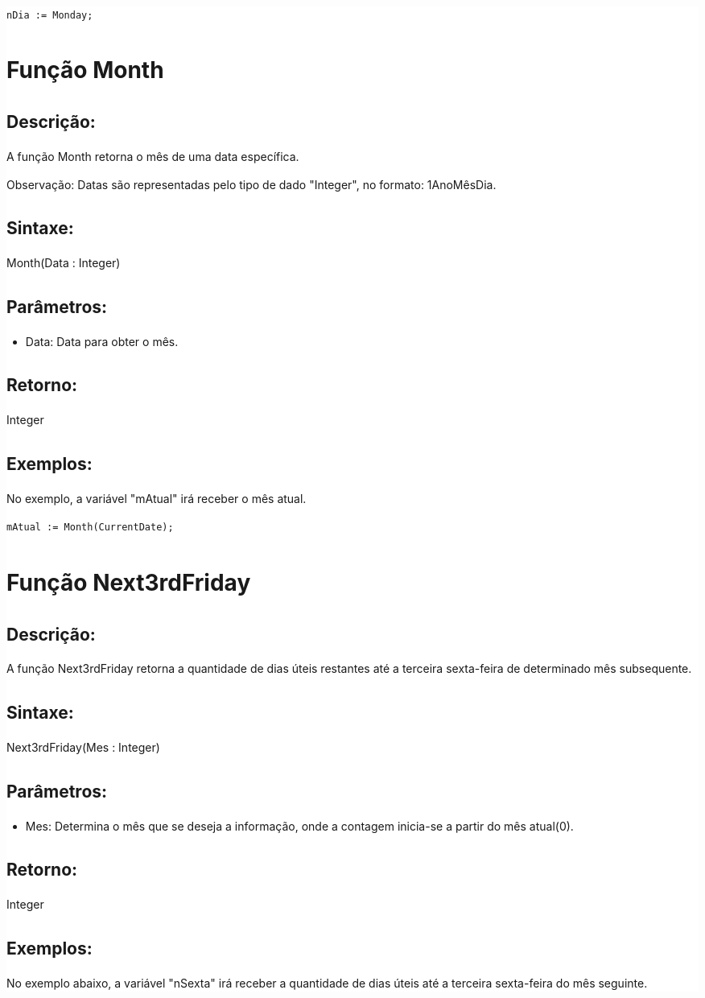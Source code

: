 ```
nDia := Monday;
```

# Função Month

## Descrição:
A função Month retorna o mês de uma data específica.

Observação: Datas são representadas pelo tipo de dado "Integer", no formato: 1AnoMêsDia.

## Sintaxe:
Month(Data : Integer)

## Parâmetros:
- Data: Data para obter o mês.

## Retorno:
Integer

## Exemplos:
No exemplo, a variável "mAtual" irá receber o mês atual.

```
mAtual := Month(CurrentDate);
```

# Função Next3rdFriday

## Descrição:
A função Next3rdFriday retorna a quantidade de dias úteis restantes até a terceira sexta-feira de determinado mês subsequente.

## Sintaxe:
Next3rdFriday(Mes : Integer)

## Parâmetros:
- Mes: Determina o mês que se deseja a informação, onde a contagem inicia-se a partir do mês atual(0).

## Retorno:
Integer

## Exemplos:
No exemplo abaixo, a variável "nSexta" irá receber a quantidade de dias úteis até a terceira sexta-feira do mês seguinte.
